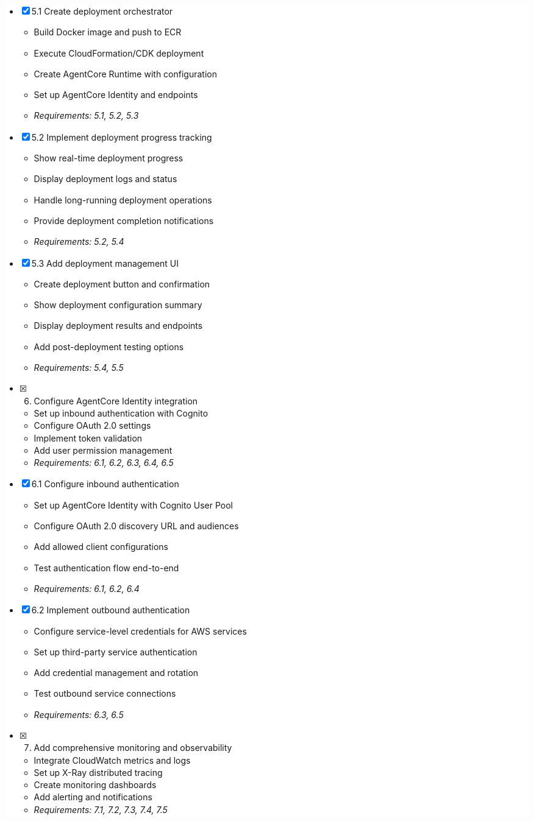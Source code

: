 

- [x] 5.1 Create deployment orchestrator
  - Build Docker image and push to ECR
  - Execute CloudFormation/CDK deployment
  - Create AgentCore Runtime with configuration
  - Set up AgentCore Identity and endpoints


  - _Requirements: 5.1, 5.2, 5.3_

- [x] 5.2 Implement deployment progress tracking

  - Show real-time deployment progress
  - Display deployment logs and status


  - Handle long-running deployment operations

  - Provide deployment completion notifications
  - _Requirements: 5.2, 5.4_

- [x] 5.3 Add deployment management UI

  - Create deployment button and confirmation

  - Show deployment configuration summary
  - Display deployment results and endpoints
  - Add post-deployment testing options
  - _Requirements: 5.4, 5.5_

- [x] 6. Configure AgentCore Identity integration

  - Set up inbound authentication with Cognito
  - Configure OAuth 2.0 settings
  - Implement token validation
  - Add user permission management
  - _Requirements: 6.1, 6.2, 6.3, 6.4, 6.5_


- [x] 6.1 Configure inbound authentication

  - Set up AgentCore Identity with Cognito User Pool
  - Configure OAuth 2.0 discovery URL and audiences


  - Add allowed client configurations
  - Test authentication flow end-to-end
  - _Requirements: 6.1, 6.2, 6.4_

- [x] 6.2 Implement outbound authentication

  - Configure service-level credentials for AWS services

  - Set up third-party service authentication
  - Add credential management and rotation
  - Test outbound service connections
  - _Requirements: 6.3, 6.5_

- [x] 7. Add comprehensive monitoring and observability

  - Integrate CloudWatch metrics and logs
  - Set up X-Ray distributed tracing
  - Create monitoring dashboards
  - Add alerting and notifications
  - _Requirements: 7.1, 7.2, 7.3, 7.4, 7.5_

